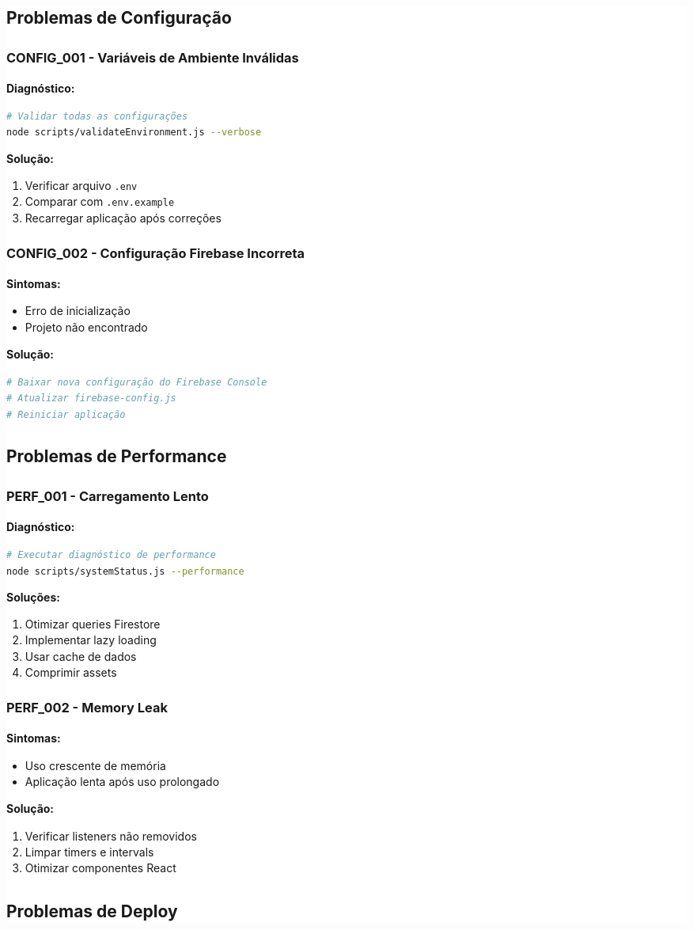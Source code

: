 ## Problemas de Configuração

### CONFIG_001 - Variáveis de Ambiente Inválidas
**Diagnóstico:**
```bash
# Validar todas as configurações
node scripts/validateEnvironment.js --verbose
```

**Solução:**
1. Verificar arquivo `.env`
2. Comparar com `.env.example`
3. Recarregar aplicação após correções

### CONFIG_002 - Configuração Firebase Incorreta
**Sintomas:**
- Erro de inicialização
- Projeto não encontrado

**Solução:**
```bash
# Baixar nova configuração do Firebase Console
# Atualizar firebase-config.js
# Reiniciar aplicação
```

## Problemas de Performance

### PERF_001 - Carregamento Lento
**Diagnóstico:**
```bash
# Executar diagnóstico de performance
node scripts/systemStatus.js --performance
```

**Soluções:**
1. Otimizar queries Firestore
2. Implementar lazy loading
3. Usar cache de dados
4. Comprimir assets

### PERF_002 - Memory Leak
**Sintomas:**
- Uso crescente de memória
- Aplicação lenta após uso prolongado

**Solução:**
1. Verificar listeners não removidos
2. Limpar timers e intervals
3. Otimizar componentes React

## Problemas de Deploy
